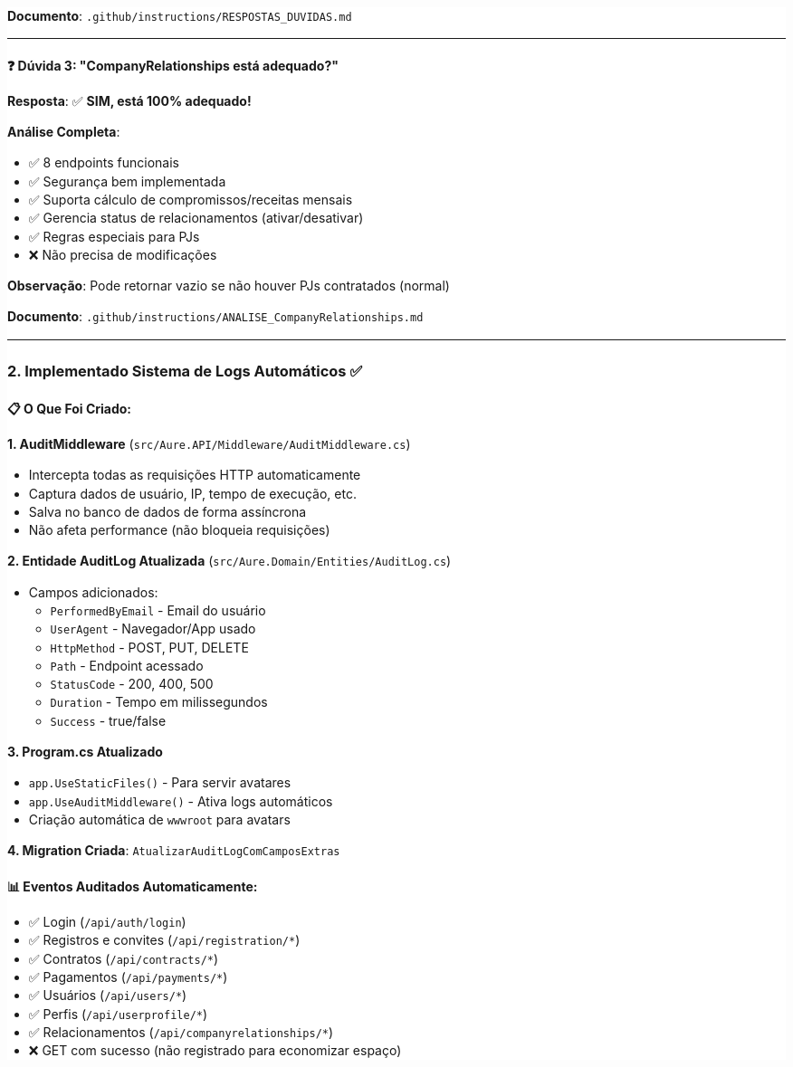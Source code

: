 **Documento**: `.github/instructions/RESPOSTAS_DUVIDAS.md`

---

#### ❓ Dúvida 3: "CompanyRelationships está adequado?"

**Resposta**: ✅ **SIM, está 100% adequado!**

**Análise Completa**:
- ✅ 8 endpoints funcionais
- ✅ Segurança bem implementada
- ✅ Suporta cálculo de compromissos/receitas mensais
- ✅ Gerencia status de relacionamentos (ativar/desativar)
- ✅ Regras especiais para PJs
- ❌ Não precisa de modificações

**Observação**: Pode retornar vazio se não houver PJs contratados (normal)

**Documento**: `.github/instructions/ANALISE_CompanyRelationships.md`

---

### 2. **Implementado Sistema de Logs Automáticos** ✅

#### 📋 O Que Foi Criado:

**1. AuditMiddleware** (`src/Aure.API/Middleware/AuditMiddleware.cs`)
- Intercepta todas as requisições HTTP automaticamente
- Captura dados de usuário, IP, tempo de execução, etc.
- Salva no banco de dados de forma assíncrona
- Não afeta performance (não bloqueia requisições)

**2. Entidade AuditLog Atualizada** (`src/Aure.Domain/Entities/AuditLog.cs`)
- Campos adicionados:
  - `PerformedByEmail` - Email do usuário
  - `UserAgent` - Navegador/App usado
  - `HttpMethod` - POST, PUT, DELETE
  - `Path` - Endpoint acessado
  - `StatusCode` - 200, 400, 500
  - `Duration` - Tempo em milissegundos
  - `Success` - true/false

**3. Program.cs Atualizado**
- `app.UseStaticFiles()` - Para servir avatares
- `app.UseAuditMiddleware()` - Ativa logs automáticos
- Criação automática de `wwwroot` para avatars

**4. Migration Criada**: `AtualizarAuditLogComCamposExtras`

#### 📊 Eventos Auditados Automaticamente:

- ✅ Login (`/api/auth/login`)
- ✅ Registros e convites (`/api/registration/*`)
- ✅ Contratos (`/api/contracts/*`)
- ✅ Pagamentos (`/api/payments/*`)
- ✅ Usuários (`/api/users/*`)
- ✅ Perfis (`/api/userprofile/*`)
- ✅ Relacionamentos (`/api/companyrelationships/*`)
- ❌ GET com sucesso (não registrado para economizar espaço)
